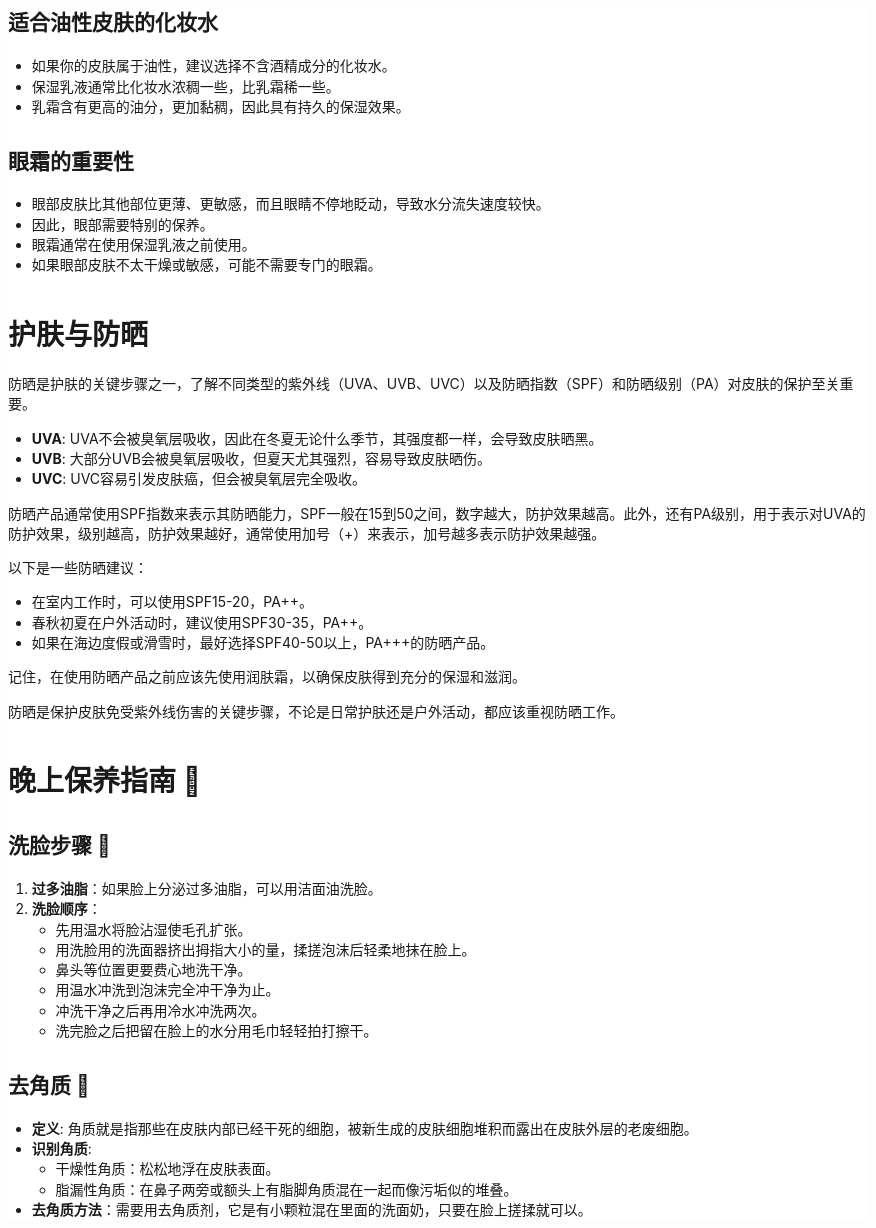 ## 适合油性皮肤的化妆水
- 如果你的皮肤属于油性，建议选择不含酒精成分的化妆水。
- 保湿乳液通常比化妆水浓稠一些，比乳霜稀一些。
- 乳霜含有更高的油分，更加黏稠，因此具有持久的保湿效果。

## 眼霜的重要性
- 眼部皮肤比其他部位更薄、更敏感，而且眼睛不停地眨动，导致水分流失速度较快。
- 因此，眼部需要特别的保养。
- 眼霜通常在使用保湿乳液之前使用。
- 如果眼部皮肤不太干燥或敏感，可能不需要专门的眼霜。


# 护肤与防晒

防晒是护肤的关键步骤之一，了解不同类型的紫外线（UVA、UVB、UVC）以及防晒指数（SPF）和防晒级别（PA）对皮肤的保护至关重要。

- **UVA**: UVA不会被臭氧层吸收，因此在冬夏无论什么季节，其强度都一样，会导致皮肤晒黑。
- **UVB**: 大部分UVB会被臭氧层吸收，但夏天尤其强烈，容易导致皮肤晒伤。
- **UVC**: UVC容易引发皮肤癌，但会被臭氧层完全吸收。

防晒产品通常使用SPF指数来表示其防晒能力，SPF一般在15到50之间，数字越大，防护效果越高。此外，还有PA级别，用于表示对UVA的防护效果，级别越高，防护效果越好，通常使用加号（+）来表示，加号越多表示防护效果越强。

以下是一些防晒建议：
- 在室内工作时，可以使用SPF15-20，PA++。
- 春秋初夏在户外活动时，建议使用SPF30-35，PA++。
- 如果在海边度假或滑雪时，最好选择SPF40-50以上，PA+++的防晒产品。

记住，在使用防晒产品之前应该先使用润肤霜，以确保皮肤得到充分的保湿和滋润。

防晒是保护皮肤免受紫外线伤害的关键步骤，不论是日常护肤还是户外活动，都应该重视防晒工作。



# 晚上保养指南 🌙

## 洗脸步骤 🧼

1. **过多油脂**：如果脸上分泌过多油脂，可以用洁面油洗脸。
2. **洗脸顺序**：
    - 先用温水将脸沾湿使毛孔扩张。
    - 用洗脸用的洗面器挤出拇指大小的量，揉搓泡沫后轻柔地抹在脸上。
    - 鼻头等位置更要费心地洗干净。
    - 用温水冲洗到泡沫完全冲干净为止。
    - 冲洗干净之后再用冷水冲洗两次。
    - 洗完脸之后把留在脸上的水分用毛巾轻轻拍打擦干。

## 去角质 🌱
- **定义**: 角质就是指那些在皮肤内部已经干死的细胞，被新生成的皮肤细胞堆积而露出在皮肤外层的老废细胞。
- **识别角质**:
    - 干燥性角质：松松地浮在皮肤表面。
    - 脂漏性角质：在鼻子两旁或额头上有脂脚角质混在一起而像污垢似的堆叠。
- **去角质方法**：需要用去角质剂，它是有小颗粒混在里面的洗面奶，只要在脸上搓揉就可以。
